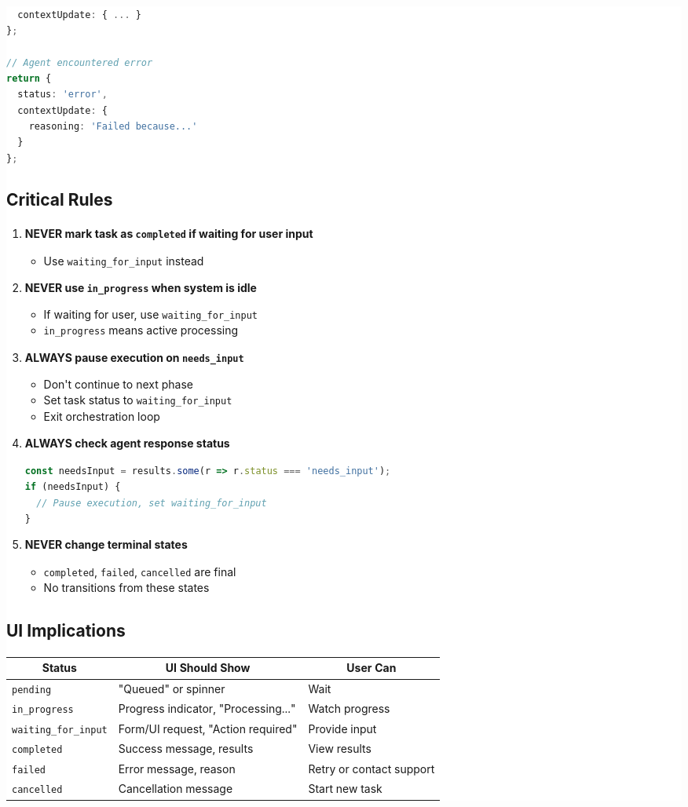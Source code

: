 ```typescript
  contextUpdate: { ... }
};

// Agent encountered error
return {
  status: 'error',
  contextUpdate: {
    reasoning: 'Failed because...'
  }
};
```

## Critical Rules

1. **NEVER mark task as `completed` if waiting for user input**
   - Use `waiting_for_input` instead

2. **NEVER use `in_progress` when system is idle**
   - If waiting for user, use `waiting_for_input`
   - `in_progress` means active processing

3. **ALWAYS pause execution on `needs_input`**
   - Don't continue to next phase
   - Set task status to `waiting_for_input`
   - Exit orchestration loop

4. **ALWAYS check agent response status**
   ```typescript
   const needsInput = results.some(r => r.status === 'needs_input');
   if (needsInput) {
     // Pause execution, set waiting_for_input
   }
   ```

5. **NEVER change terminal states**
   - `completed`, `failed`, `cancelled` are final
   - No transitions from these states

## UI Implications

| Status | UI Should Show | User Can |
|--------|---------------|-----------|
| `pending` | "Queued" or spinner | Wait |
| `in_progress` | Progress indicator, "Processing..." | Watch progress |
| `waiting_for_input` | Form/UI request, "Action required" | Provide input |
| `completed` | Success message, results | View results |
| `failed` | Error message, reason | Retry or contact support |
| `cancelled` | Cancellation message | Start new task |
